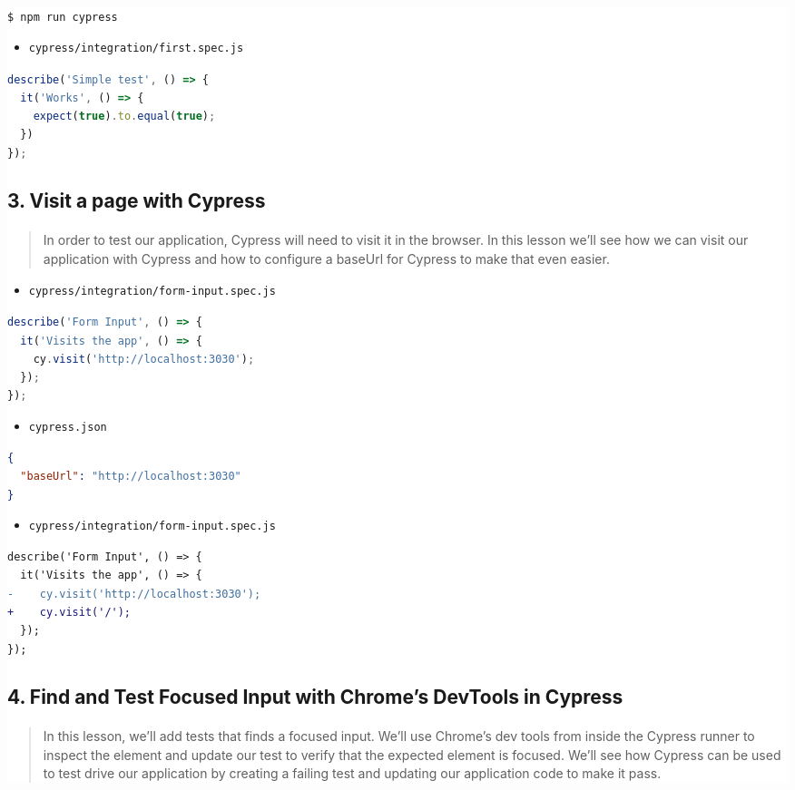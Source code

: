 ```shell
$ npm run cypress
```

- `cypress/integration/first.spec.js`

```js
describe('Simple test', () => {
  it('Works', () => {
    expect(true).to.equal(true);
  })
});
```

## 3. Visit a page with Cypress

> In order to test our application, Cypress will need to visit it in the browser. In this lesson we’ll see how we can visit our application with Cypress and how to configure a baseUrl for Cypress to make that even easier.

- `cypress/integration/form-input.spec.js`

```js
describe('Form Input', () => {
  it('Visits the app', () => {
    cy.visit('http://localhost:3030');
  });
});
```

- `cypress.json`

```json
{
  "baseUrl": "http://localhost:3030"
}
```

- `cypress/integration/form-input.spec.js`

```diff
describe('Form Input', () => {
  it('Visits the app', () => {
-    cy.visit('http://localhost:3030');
+    cy.visit('/');
  });
});
```

## 4. Find and Test Focused Input with Chrome’s DevTools in Cypress

> In this lesson, we’ll add tests that finds a focused input. We’ll use Chrome’s dev tools from inside the Cypress runner to inspect the element and update our test to verify that the expected element is focused. We’ll see how Cypress can be used to test drive our application by creating a failing test and updating our application code to make it pass.
